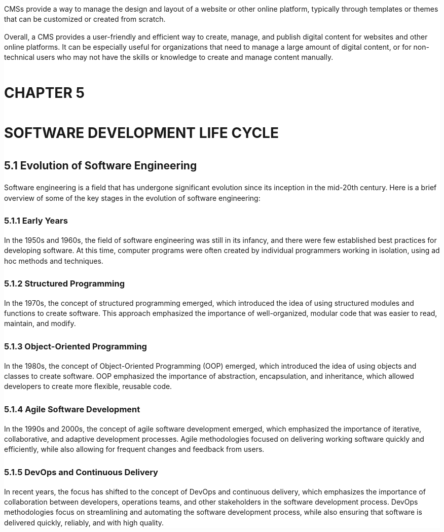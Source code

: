 CMSs provide a way to manage the design and layout of a website or other online platform, typically through templates or themes that can be customized or created from scratch.

Overall, a CMS provides a user-friendly and efficient way to create, manage, and publish digital content for websites and other online platforms. It can be especially useful for organizations that need to manage a large amount of digital content, or for non-technical users who may not have the skills or knowledge to create and manage content manually.

# **CHAPTER 5**

# **SOFTWARE DEVELOPMENT LIFE CYCLE**

## **5.1 Evolution of Software Engineering**

Software engineering is a field that has undergone significant evolution since its inception in the mid-20th century. Here is a brief overview of some of the key stages in the evolution of software engineering:

### **5.1.1 Early Years**

In the 1950s and 1960s, the field of software engineering was still in its infancy, and there were few established best practices for developing software. At this time, computer programs were often created by individual programmers working in isolation, using ad hoc methods and techniques.

### **5.1.2 Structured Programming**

In the 1970s, the concept of structured programming emerged, which introduced the idea of using structured modules and functions to create software. This approach emphasized the importance of well-organized, modular code that was easier to read, maintain, and modify.

### **5.1.3 Object-Oriented Programming**

In the 1980s, the concept of Object-Oriented Programming (OOP) emerged, which introduced the idea of using objects and classes to create software. OOP emphasized the importance of abstraction, encapsulation, and inheritance, which allowed developers to create more flexible, reusable code.

### **5.1.4 Agile Software Development**

In the 1990s and 2000s, the concept of agile software development emerged, which emphasized the importance of iterative, collaborative, and adaptive development processes. Agile methodologies focused on delivering working software quickly and efficiently, while also allowing for frequent changes and feedback from users.

### **5.1.5 DevOps and Continuous Delivery**

In recent years, the focus has shifted to the concept of DevOps and continuous delivery, which emphasizes the importance of collaboration between developers, operations teams, and other stakeholders in the software development process. DevOps methodologies focus on streamlining and automating the software development process, while also ensuring that software is delivered quickly, reliably, and with high quality.
